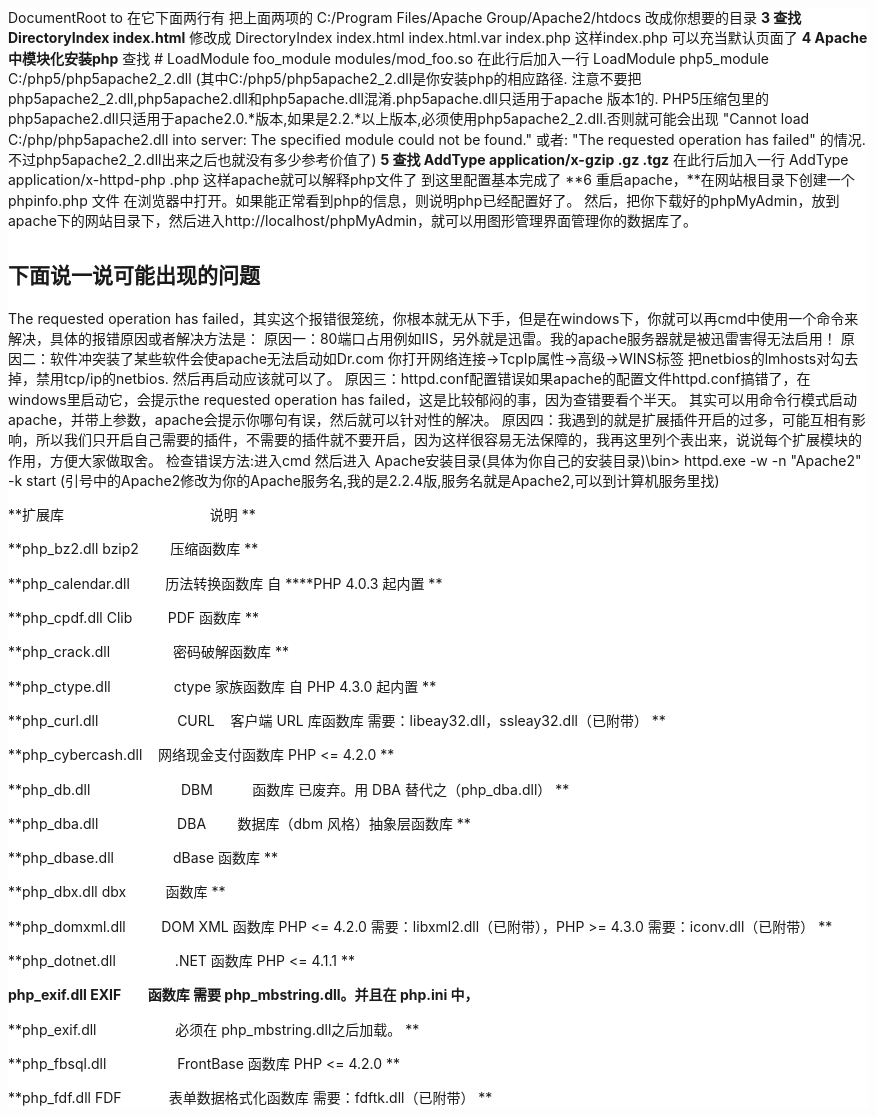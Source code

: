 DocumentRoot to 在它下面两行有 把上面两项的 C:/Program Files/Apache Group/Apache2/htdocs 改成你想要的目录 **3 查找 DirectoryIndex index.html** 修改成 DirectoryIndex index.html index.html.var index.php 这样index.php 可以充当默认页面了 **4 Apache中模块化安装php** 查找 # LoadModule foo\_module modules/mod\_foo.so 在此行后加入一行 LoadModule php5\_module C:/php5/php5apache2\_2.dll (其中C:/php5/php5apache2\_2.dll是你安装php的相应路径. 注意不要把php5apache2\_2.dll,php5apache2.dll和php5apache.dll混淆.php5apache.dll只适用于apache 版本1的. PHP5压缩包里的php5apache2.dll只适用于apache2.0.*版本,如果是2.2.*以上版本,必须使用php5apache2\_2.dll.否则就可能会出现 "Cannot load C:/php/php5apache2.dll into server: The specified module could not be found." 或者: "The requested operation has failed" 的情况. 不过php5apache2\_2.dll出来之后也就没有多少参考价值了) **5 查找 AddType application/x-gzip .gz .tgz** 在此行后加入一行 AddType application/x-httpd-php .php 这样apache就可以解释php文件了 到这里配置基本完成了 **6 重启apache，**在网站根目录下创建一个 phpinfo.php 文件 在浏览器中打开。如果能正常看到php的信息，则说明php已经配置好了。 然后，把你下载好的phpMyAdmin，放到apache下的网站目录下，然后进入http://localhost/phpMyAdmin，就可以用图形管理界面管理你的数据库了。

**下面说一说可能出现的问题**
----------------

The requested operation has failed，其实这个报错很笼统，你根本就无从下手，但是在windows下，你就可以再cmd中使用一个命令来解决，具体的报错原因或者解决方法是： 原因一：80端口占用例如IIS，另外就是迅雷。我的apache服务器就是被迅雷害得无法启用！ 原因二：软件冲突装了某些软件会使apache无法启动如Dr.com 你打开网络连接->TcpIp属性->高级->WINS标签 把netbios的lmhosts对勾去掉，禁用tcp/ip的netbios. 然后再启动应该就可以了。 原因三：httpd.conf配置错误如果apache的配置文件httpd.conf搞错了，在windows里启动它，会提示the requested operation has failed，这是比较郁闷的事，因为查错要看个半天。 其实可以用命令行模式启动apache，并带上参数，apache会提示你哪句有误，然后就可以针对性的解决。 原因四：我遇到的就是扩展插件开启的过多，可能互相有影响，所以我们只开启自己需要的插件，不需要的插件就不要开启，因为这样很容易无法保障的，我再这里列个表出来，说说每个扩展模块的作用，方便大家做取舍。 检查错误方法:进入cmd 然后进入 Apache安装目录(具体为你自己的安装目录)\\bin> httpd.exe -w -n "Apache2" -k start (引号中的Apache2修改为你的Apache服务名,我的是2.2.4版,服务名就是Apache2,可以到计算机服务里找)

**扩展库                                     说明 **

**php_bz2.dll bzip2        压缩函数库 **

**php_calendar.dll         历法转换函数库 自 ****PHP 4.0.3 起内置 **

**php_cpdf.dll Clib         PDF 函数库 **

**php_crack.dll                密码破解函数库 **

**php_ctype.dll                ctype 家族函数库 自 PHP 4.3.0 起内置 **

**php_curl.dll                    CURL    客户端 URL 库函数库 需要：libeay32.dll，ssleay32.dll（已附带） **

**php_cybercash.dll    网络现金支付函数库 PHP <= 4.2.0 **

**php\_db.dll                       DBM          函数库 已废弃。用 DBA 替代之（php\_dba.dll） **

**php_dba.dll                    DBA        数据库（dbm 风格）抽象层函数库 **

**php_dbase.dll               dBase 函数库 **

**php_dbx.dll dbx          函数库 **

**php_domxml.dll         DOM XML 函数库 PHP <= 4.2.0 需要：libxml2.dll（已附带），PHP >= 4.3.0 需要：iconv.dll（已附带） **

**php_dotnet.dll               .NET 函数库 PHP <= 4.1.1 **

**php\_exif.dll EXIF        函数库 需要 php\_mbstring.dll。并且在 php.ini 中，**

**php\_exif.dll                    必须在 php\_mbstring.dll之后加载。 **

**php_fbsql.dll                  FrontBase 函数库 PHP <= 4.2.0 **

**php_fdf.dll FDF            表单数据格式化函数库 需要：fdftk.dll（已附带） **
